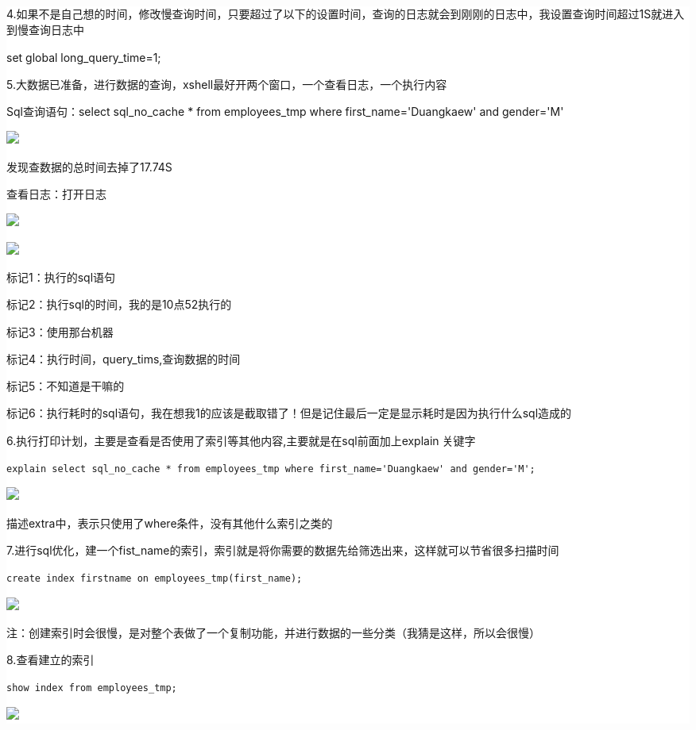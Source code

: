4.如果不是自己想的时间，修改慢查询时间，只要超过了以下的设置时间，查询的日志就会到刚刚的日志中，我设置查询时间超过1S就进入到慢查询日志中

set global long_query_time=1;

5.大数据已准备，进行数据的查询，xshell最好开两个窗口，一个查看日志，一个执行内容

Sql查询语句：select sql_no_cache * from employees_tmp where first_name='Duangkaew' and gender='M'


![](https://java-tutorial.oss-cn-shanghai.aliyuncs.com/19fa580673fef04c767680a8010c444b786.jpg)

发现查数据的总时间去掉了17.74S

查看日志：打开日志


![](https://java-tutorial.oss-cn-shanghai.aliyuncs.com/a55efa460d5393061ddb62d6d225d62532a.jpg)


![](https://java-tutorial.oss-cn-shanghai.aliyuncs.com/290fac71753491a5a18fe66015adc1f7687.jpg)

标记1：执行的sql语句

标记2：执行sql的时间，我的是10点52执行的

标记3：使用那台机器

标记4：执行时间，query_tims,查询数据的时间

标记5：不知道是干嘛的

标记6：执行耗时的sql语句，我在想我1的应该是截取错了！但是记住最后一定是显示耗时是因为执行什么sql造成的

6.执行打印计划，主要是查看是否使用了索引等其他内容,主要就是在sql前面加上explain 关键字

````
explain select sql_no_cache * from employees_tmp where first_name='Duangkaew' and gender='M';
````


![](https://java-tutorial.oss-cn-shanghai.aliyuncs.com/c15fd4c1db312050661a019557401f4b1cf.jpg)

描述extra中，表示只使用了where条件，没有其他什么索引之类的

7.进行sql优化，建一个fist_name的索引，索引就是将你需要的数据先给筛选出来，这样就可以节省很多扫描时间

````
create index firstname on employees_tmp(first_name);
````


![](https://java-tutorial.oss-cn-shanghai.aliyuncs.com/325f92967bec30c8fcec3376725d21ea9ad.jpg)

注：创建索引时会很慢，是对整个表做了一个复制功能，并进行数据的一些分类（我猜是这样，所以会很慢）

8.查看建立的索引

````
show index from employees_tmp;
````


![](https://java-tutorial.oss-cn-shanghai.aliyuncs.com/240bdc203ec8db9c4e2f9a1715816dcf928.jpg)
